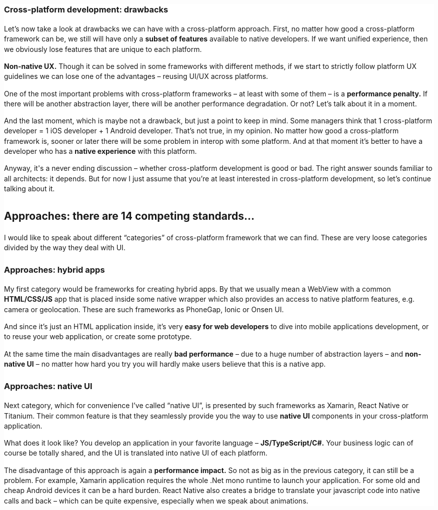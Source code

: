 ### Cross-platform development: drawbacks

Let’s now take a look at drawbacks we can have with a cross-platform approach. First, no matter how good a cross-platform framework can be, we still will have only a **subset of features** available to native developers. If we want unified experience, then we obviously lose features that are unique to each platform.

**Non-native UX.** Though it can be solved in some frameworks with different methods, if we start to strictly follow platform UX guidelines we can lose one of the advantages – reusing UI/UX across platforms.

One of the most important problems with cross-platform frameworks – at least with some of them – is a **performance penalty.** If there will be another abstraction layer, there will be another performance degradation. Or not? Let’s talk about it in a moment.

And the last moment, which is maybe not a drawback, but just a point to keep in mind. Some managers think that 1 cross-platform developer = 1 iOS developer + 1 Android developer. That’s not true, in my opinion. No matter how good a cross-platform framework is, sooner or later there will be some problem in interop with some platform. And at that moment it’s better to have a developer who has a **native experience** with this platform.

Anyway, it's a never ending discussion – whether cross-platform development is good or bad. The right answer sounds familiar to all architects: it depends. But for now I just assume that you’re at least interested in cross-platform development, so let’s continue talking about it.

## Approaches: there are 14 competing standards…

I would like to speak about different “categories” of cross-platform framework that we can find. These are very loose categories divided by the way they deal with UI.

### Approaches: hybrid apps

My first category would be frameworks for creating hybrid apps. By that we usually mean a WebView with a common **HTML/CSS/JS** app that is placed inside some native wrapper which also provides an access to native platform features, e.g. camera or geolocation. These are such frameworks as PhoneGap, Ionic or Onsen UI.

And since it’s just an HTML application inside, it’s very **easy for web developers** to dive into mobile applications development, or to reuse your web application, or create some prototype.

At the same time the main disadvantages are really **bad performance** – due to a huge number of abstraction layers – and **non-native UI** – no matter how hard you try you will hardly make users believe that this is a native app.

### Approaches: native UI

Next category, which for convenience I’ve called “native UI”, is presented by such frameworks as Xamarin, React Native or Titanium. Their common feature is that they seamlessly provide you the way to use **native UI** components in your cross-platform application.

What does it look like? You develop an application in your favorite language – **JS/TypeScript/C#.** Your business logic can of course be totally shared, and the UI is translated into native UI of each platform.

The disadvantage of this approach is again a **performance impact.** So not as big as in the previous category, it can still be a problem. For example, Xamarin application requires the whole .Net mono runtime to launch your application. For some old and cheap Android devices it can be a hard burden. React Native also creates a bridge to translate your javascript code into native calls and back – which can be quite expensive, especially when we speak about animations.
